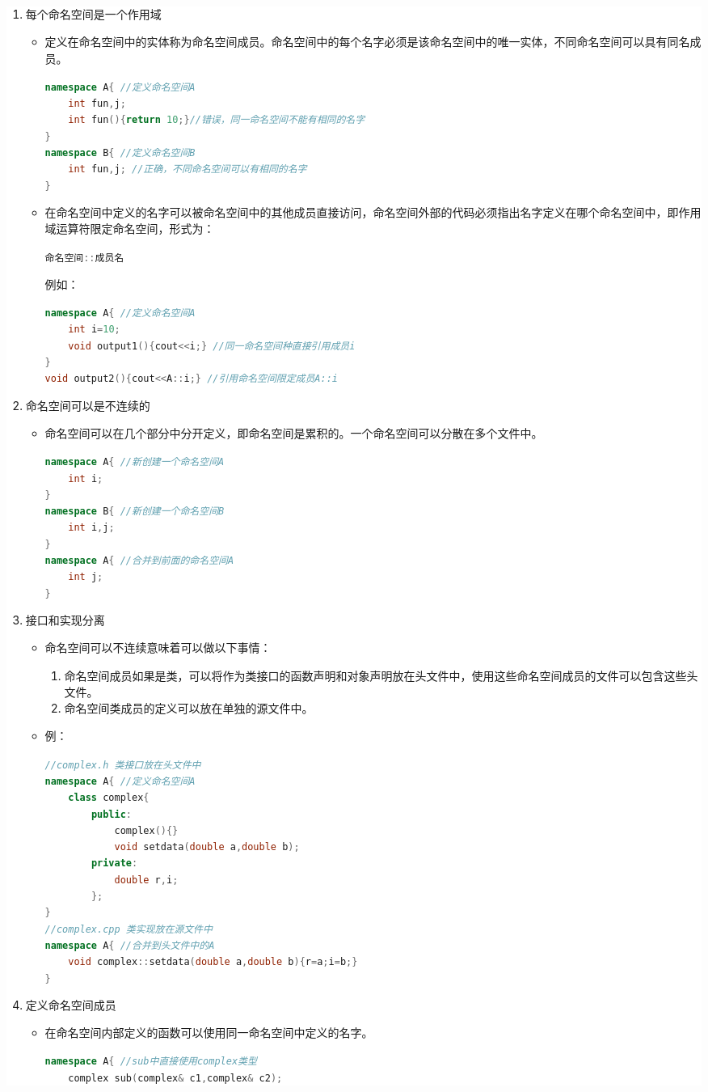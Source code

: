 1. 每个命名空间是一个作用域
    * 定义在命名空间中的实体称为命名空间成员。命名空间中的每个名字必须是该命名空间中的唯一实体，不同命名空间可以具有同名成员。
        ```cpp
        namespace A{ //定义命名空间A 
            int fun,j; 
            int fun(){return 10;}//错误，同一命名空间不能有相同的名字 
        } 
        namespace B{ //定义命名空间B 
            int fun,j; //正确，不同命名空间可以有相同的名字 
        }
        ```

    * 在命名空间中定义的名字可以被命名空间中的其他成员直接访问，命名空间外部的代码必须指出名字定义在哪个命名空间中，即作用域运算符限定命名空间，形式为：
        ```cpp
        命名空间::成员名
        ```
        例如：  
        ```cpp
        namespace A{ //定义命名空间A 
            int i=10; 
            void output1(){cout<<i;} //同一命名空间种直接引用成员i 
        } 
        void output2(){cout<<A::i;} //引用命名空间限定成员A::i
        ```

2. 命名空间可以是不连续的
    * 命名空间可以在几个部分中分开定义，即命名空间是累积的。一个命名空间可以分散在多个文件中。
        ```cpp
        namespace A{ //新创建一个命名空间A 
            int i; 
        } 
        namespace B{ //新创建一个命名空间B 
            int i,j; 
        }
        namespace A{ //合并到前面的命名空间A 
            int j; 
        }
        ```
3. 接口和实现分离
    * 命名空间可以不连续意味着可以做以下事情：
        1. 命名空间成员如果是类，可以将作为类接口的函数声明和对象声明放在头文件中，使用这些命名空间成员的文件可以包含这些头文件。  
        2. 命名空间类成员的定义可以放在单独的源文件中。  

    * 例：
        ```cpp
        //complex.h 类接口放在头文件中 
        namespace A{ //定义命名空间A 
            class complex{ 
                public:
                    complex(){} 
                    void setdata(double a,double b); 
                private:
                    double r,i; 
                }; 
        } 
        //complex.cpp 类实现放在源文件中 
        namespace A{ //合并到头文件中的A 
            void complex::setdata(double a,double b){r=a;i=b;} 
        }
        ```
4. 定义命名空间成员
    * 在命名空间内部定义的函数可以使用同一命名空间中定义的名字。
        ```cpp
        namespace A{ //sub中直接使用complex类型 
            complex sub(complex& c1,complex& c2); 